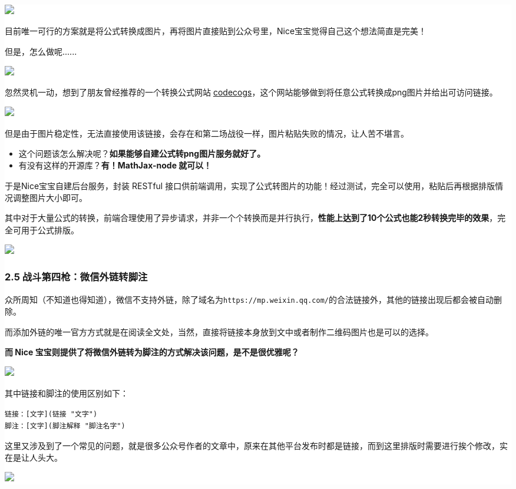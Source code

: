 ![](https://pic1.zhimg.com/v2-6d649ebf476fdb74dce667ccf6ebcaf8_b.jpg)

  

目前唯一可行的方案就是将公式转换成图片，再将图片直接贴到公众号里，Nice宝宝觉得自己这个想法简直是完美！

但是，怎么做呢......

  

![](https://pic3.zhimg.com/v2-81be23389c0353e045ce16783fc3da32_b.jpg)

  

忽然灵机一动，想到了朋友曾经推荐的一个转换公式网站 [codecogs](https://link.zhihu.com/?target=https%3A//www.codecogs.com/latex/eqneditor.php)，这个网站能够做到将任意公式转换成png图片并给出可访问链接。

  

![](https://pic3.zhimg.com/v2-30220c7a49370fe8b5e367721447054a_b.jpg)

  

但是由于图片稳定性，无法直接使用该链接，会存在和第二场战役一样，图片粘贴失败的情况，让人苦不堪言。

- 这个问题该怎么解决呢？**如果能够自建公式转png图片服务就好了。**
- 有没有这样的开源库？**有！MathJax-node 就可以！**

于是Nice宝宝自建后台服务，封装 RESTful 接口供前端调用，实现了公式转图片的功能！经过测试，完全可以使用，粘贴后再根据排版情况调整图片大小即可。

其中对于大量公式的转换，前端合理使用了异步请求，并非一个个转换而是并行执行，**性能上达到了10个公式也能2秒转换完毕的效果**，完全可用于公式排版。

  

![](https://pic3.zhimg.com/v2-1b063bed51bed54814d00f2e07968412_b.jpg)  

  

### 2.5 战斗第四枪：微信外链转脚注

众所周知（不知道也得知道），微信不支持外链，除了域名为`https://mp.weixin.qq.com/`的合法链接外，其他的链接出现后都会被自动删除。

而添加外链的唯一官方方式就是在阅读全文处，当然，直接将链接本身放到文中或者制作二维码图片也是可以的选择。

**而 Nice 宝宝则提供了将微信外链转为脚注的方式解决该问题，是不是很优雅呢？**

  

![](https://pic4.zhimg.com/v2-73950e71b853215b5034630c1d019a9b_b.jpg)

  

其中链接和脚注的使用区别如下：

```text
链接：[文字](链接 "文字")
脚注：[文字](脚注解释 "脚注名字")
```

这里又涉及到了一个常见的问题，就是很多公众号作者的文章中，原来在其他平台发布时都是链接，而到这里排版时需要进行挨个修改，实在是让人头大。

  

![](https://pic4.zhimg.com/v2-5f749d937c73b8ed7d160a801150d76b_b.jpg)
